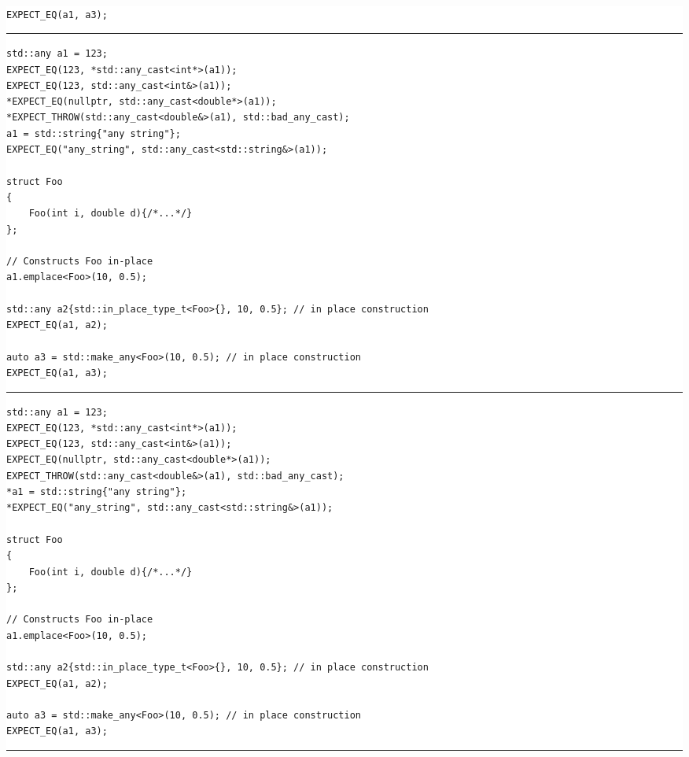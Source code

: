 ```
EXPECT_EQ(a1, a3);

```
---
```
std::any a1 = 123;
EXPECT_EQ(123, *std::any_cast<int*>(a1));
EXPECT_EQ(123, std::any_cast<int&>(a1));
*EXPECT_EQ(nullptr, std::any_cast<double*>(a1));
*EXPECT_THROW(std::any_cast<double&>(a1), std::bad_any_cast);
a1 = std::string{"any string"};
EXPECT_EQ("any_string", std::any_cast<std::string&>(a1));

struct Foo
{
    Foo(int i, double d){/*...*/}
};

// Constructs Foo in-place
a1.emplace<Foo>(10, 0.5);

std::any a2{std::in_place_type_t<Foo>{}, 10, 0.5}; // in place construction
EXPECT_EQ(a1, a2);

auto a3 = std::make_any<Foo>(10, 0.5); // in place construction
EXPECT_EQ(a1, a3);

```

---
```
std::any a1 = 123;
EXPECT_EQ(123, *std::any_cast<int*>(a1));
EXPECT_EQ(123, std::any_cast<int&>(a1));
EXPECT_EQ(nullptr, std::any_cast<double*>(a1));
EXPECT_THROW(std::any_cast<double&>(a1), std::bad_any_cast);
*a1 = std::string{"any string"};
*EXPECT_EQ("any_string", std::any_cast<std::string&>(a1));

struct Foo
{
    Foo(int i, double d){/*...*/}
};

// Constructs Foo in-place
a1.emplace<Foo>(10, 0.5);

std::any a2{std::in_place_type_t<Foo>{}, 10, 0.5}; // in place construction
EXPECT_EQ(a1, a2);

auto a3 = std::make_any<Foo>(10, 0.5); // in place construction
EXPECT_EQ(a1, a3);

```

---